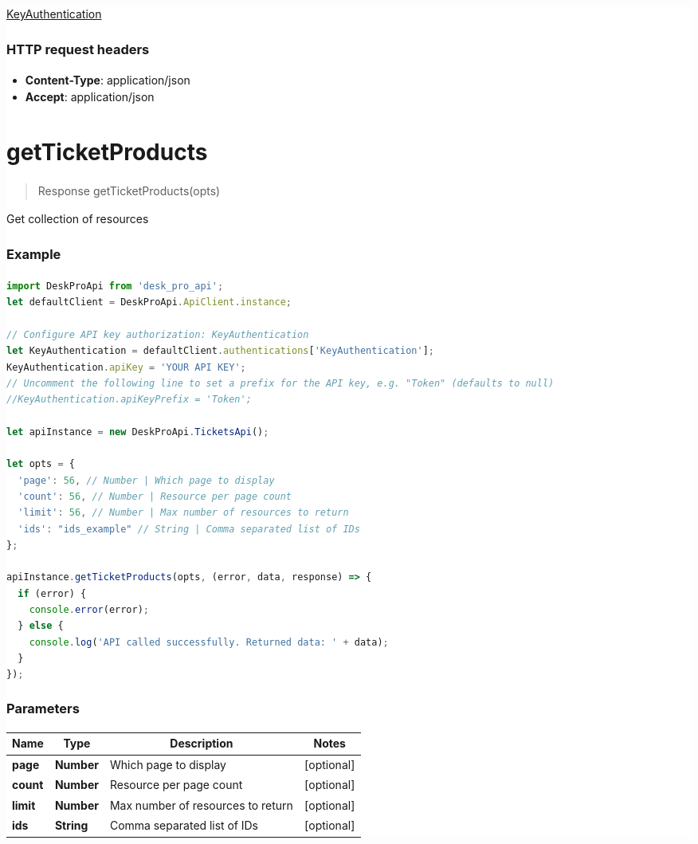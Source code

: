 [KeyAuthentication](../README.md#KeyAuthentication)

### HTTP request headers

 - **Content-Type**: application/json
 - **Accept**: application/json

<a name="getTicketProducts"></a>
# **getTicketProducts**
> Response getTicketProducts(opts)



Get collection of resources

### Example
```javascript
import DeskProApi from 'desk_pro_api';
let defaultClient = DeskProApi.ApiClient.instance;

// Configure API key authorization: KeyAuthentication
let KeyAuthentication = defaultClient.authentications['KeyAuthentication'];
KeyAuthentication.apiKey = 'YOUR API KEY';
// Uncomment the following line to set a prefix for the API key, e.g. "Token" (defaults to null)
//KeyAuthentication.apiKeyPrefix = 'Token';

let apiInstance = new DeskProApi.TicketsApi();

let opts = { 
  'page': 56, // Number | Which page to display
  'count': 56, // Number | Resource per page count
  'limit': 56, // Number | Max number of resources to return
  'ids': "ids_example" // String | Comma separated list of IDs
};

apiInstance.getTicketProducts(opts, (error, data, response) => {
  if (error) {
    console.error(error);
  } else {
    console.log('API called successfully. Returned data: ' + data);
  }
});
```

### Parameters

Name | Type | Description  | Notes
------------- | ------------- | ------------- | -------------
 **page** | **Number**| Which page to display | [optional] 
 **count** | **Number**| Resource per page count | [optional] 
 **limit** | **Number**| Max number of resources to return | [optional] 
 **ids** | **String**| Comma separated list of IDs | [optional] 
